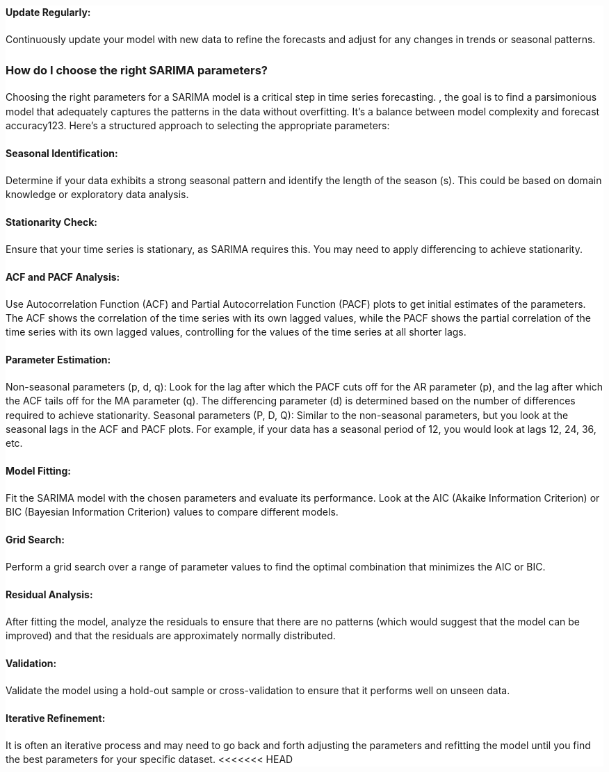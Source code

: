 #### Update Regularly: 
Continuously update your model with new data to refine the forecasts and adjust for any changes in trends or seasonal patterns.

### **How do I choose the right SARIMA parameters?**
Choosing the right parameters for a SARIMA model is a critical step in time series forecasting. , the goal is to find a parsimonious model 
that adequately captures the patterns in the data without overfitting. It’s a balance between model complexity and forecast accuracy123.
Here’s a structured approach to selecting the appropriate parameters:

#### Seasonal Identification: 
Determine if your data exhibits a strong seasonal pattern and identify the length of the season (s). This could be based on domain knowledge or exploratory data analysis.

#### Stationarity Check: 
Ensure that your time series is stationary, as SARIMA requires this. You may need to apply differencing to achieve stationarity.

#### ACF and PACF Analysis: 
Use Autocorrelation Function (ACF) and Partial Autocorrelation Function (PACF) plots to get initial estimates of the parameters. The ACF shows the correlation of the time series with its own lagged values, while the PACF shows the partial correlation of the time series with its own lagged values, controlling for the values of the time series at all shorter lags.

#### Parameter Estimation:
Non-seasonal parameters (p, d, q): Look for the lag after which the PACF cuts off for the AR parameter (p), and the lag after which the ACF tails off for the MA parameter (q). The differencing parameter (d) is determined based on the number of differences required to achieve stationarity.
Seasonal parameters (P, D, Q): Similar to the non-seasonal parameters, but you look at the seasonal lags in the ACF and PACF plots. For example, if your data has a seasonal period of 12, you would look at lags 12, 24, 36, etc.

#### Model Fitting: 
Fit the SARIMA model with the chosen parameters and evaluate its performance. Look at the AIC (Akaike Information Criterion) or BIC (Bayesian Information Criterion) values to compare different models.

#### Grid Search: 
Perform a grid search over a range of parameter values to find the optimal combination that minimizes the AIC or BIC.

#### Residual Analysis: 
After fitting the model, analyze the residuals to ensure that there are no patterns (which would suggest that the model can be improved) and that the residuals are approximately normally distributed.

#### Validation: 
Validate the model using a hold-out sample or cross-validation to ensure that it performs well on unseen data.

#### Iterative Refinement: 
It is often an iterative process and may need to go back and forth adjusting the parameters and refitting the model until you find the best parameters for your specific dataset.
<<<<<<< HEAD
